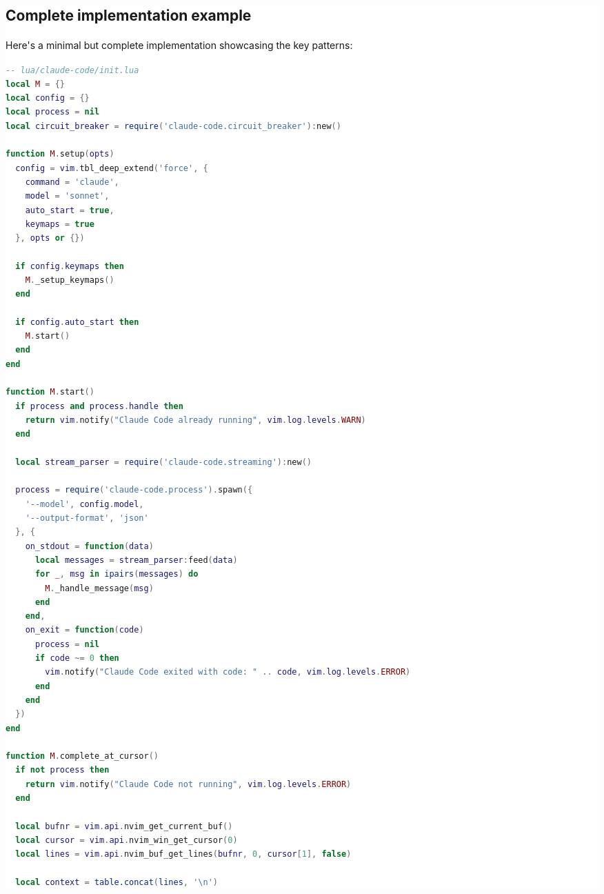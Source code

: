 ## Complete implementation example

Here's a minimal but complete implementation showcasing the key patterns:

```lua
-- lua/claude-code/init.lua
local M = {}
local config = {}
local process = nil
local circuit_breaker = require('claude-code.circuit_breaker'):new()

function M.setup(opts)
  config = vim.tbl_deep_extend('force', {
    command = 'claude',
    model = 'sonnet',
    auto_start = true,
    keymaps = true
  }, opts or {})

  if config.keymaps then
    M._setup_keymaps()
  end

  if config.auto_start then
    M.start()
  end
end

function M.start()
  if process and process.handle then
    return vim.notify("Claude Code already running", vim.log.levels.WARN)
  end

  local stream_parser = require('claude-code.streaming'):new()

  process = require('claude-code.process').spawn({
    '--model', config.model,
    '--output-format', 'json'
  }, {
    on_stdout = function(data)
      local messages = stream_parser:feed(data)
      for _, msg in ipairs(messages) do
        M._handle_message(msg)
      end
    end,
    on_exit = function(code)
      process = nil
      if code ~= 0 then
        vim.notify("Claude Code exited with code: " .. code, vim.log.levels.ERROR)
      end
    end
  })
end

function M.complete_at_cursor()
  if not process then
    return vim.notify("Claude Code not running", vim.log.levels.ERROR)
  end

  local bufnr = vim.api.nvim_get_current_buf()
  local cursor = vim.api.nvim_win_get_cursor(0)
  local lines = vim.api.nvim_buf_get_lines(bufnr, 0, cursor[1], false)

  local context = table.concat(lines, '\n')
```